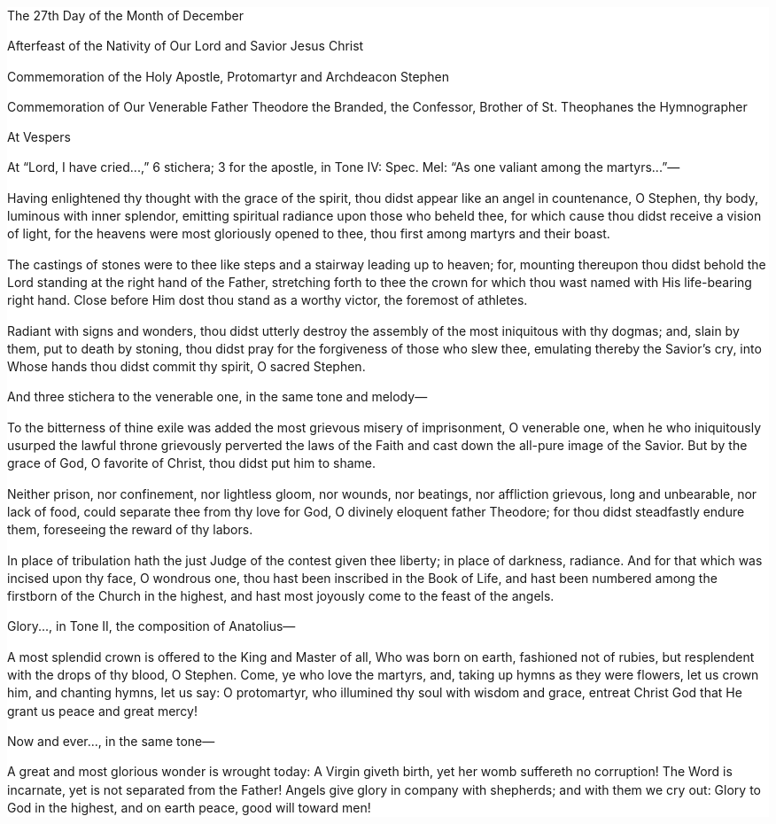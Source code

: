 The 27th Day of the Month of December

Afterfeast of the Nativity of Our Lord and Savior Jesus Christ

Commemoration of the Holy Apostle, Protomartyr and Archdeacon Stephen

Commemoration of Our Venerable Father Theodore the Branded, the Confessor, Brother of St. Theophanes the Hymnographer

At Vespers

At “Lord, I have cried...,” 6 stichera; 3 for the apostle, in Tone IV: Spec. Mel: “As one valiant among the martyrs...”—

Having enlightened thy thought with the grace of the spirit, thou didst appear like an angel in countenance, O Stephen, thy body, luminous with inner splendor, emitting spiritual radiance upon those who beheld thee, for which cause thou didst receive a vision of light, for the heavens were most gloriously opened to thee, thou first among martyrs and their boast.

The castings of stones were to thee like steps and a stairway leading up to heaven; for, mounting thereupon thou didst behold the Lord standing at the right hand of the Father, stretching forth to thee the crown for which thou wast named with His life-bearing right hand. Close before Him dost thou stand as a worthy victor, the foremost of athletes.

Radiant with signs and wonders, thou didst utterly destroy the assembly of the most iniquitous with thy dogmas; and, slain by them, put to death by stoning, thou didst pray for the forgiveness of those who slew thee, emulating thereby the Savior’s cry, into Whose hands thou didst commit thy spirit, O sacred Stephen.

And three stichera to the venerable one, in the same tone and melody—

To the bitterness of thine exile was added the most grievous misery of imprisonment, O venerable one, when he who iniquitously usurped the lawful throne grievously perverted the laws of the Faith and cast down the all-pure image of the Savior. But by the grace of God, O favorite of Christ, thou didst put him to shame.

Neither prison, nor confinement, nor lightless gloom, nor wounds, nor beatings, nor affliction grievous, long and unbearable, nor lack of food, could separate thee from thy love for God, O divinely eloquent father Theodore; for thou didst steadfastly endure them, foreseeing the reward of thy labors.

In place of tribulation hath the just Judge of the contest given thee liberty; in place of darkness, radiance. And for that which was incised upon thy face, O wondrous one, thou hast been inscribed in the Book of Life, and hast been numbered among the firstborn of the Church in the highest, and hast most joyously come to the feast of the angels.

Glory..., in Tone II, the composition of Anatolius—

A most splendid crown is offered to the King and Master of all, Who was born on earth, fashioned not of rubies, but resplendent with the drops of thy blood, O Stephen. Come, ye who love the martyrs, and, taking up hymns as they were flowers, let us crown him, and chanting hymns, let us say: O protomartyr, who illumined thy soul with wisdom and grace, entreat Christ God that He grant us peace and great mercy!

Now and ever..., in the same tone—

A great and most glorious wonder is wrought today: A Virgin giveth birth, yet her womb suffereth no corruption! The Word is incarnate, yet is not separated from the Father! Angels give glory in company with shepherds; and with them we cry out: Glory to God in the highest, and on earth peace, good will toward men!
